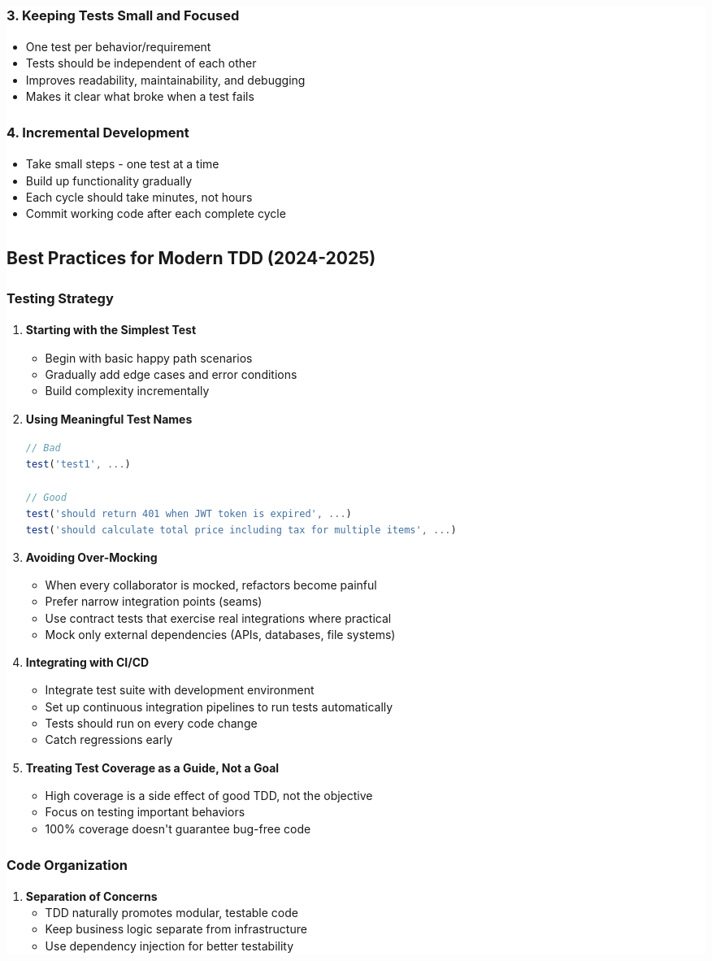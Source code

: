### 3. Keeping Tests Small and Focused
- One test per behavior/requirement
- Tests should be independent of each other
- Improves readability, maintainability, and debugging
- Makes it clear what broke when a test fails

### 4. Incremental Development
- Take small steps - one test at a time
- Build up functionality gradually
- Each cycle should take minutes, not hours
- Commit working code after each complete cycle

## Best Practices for Modern TDD (2024-2025)

### Testing Strategy

1. **Starting with the Simplest Test**
   - Begin with basic happy path scenarios
   - Gradually add edge cases and error conditions
   - Build complexity incrementally

2. **Using Meaningful Test Names**
   ```typescript
   // Bad
   test('test1', ...)

   // Good
   test('should return 401 when JWT token is expired', ...)
   test('should calculate total price including tax for multiple items', ...)
   ```

3. **Avoiding Over-Mocking**
   - When every collaborator is mocked, refactors become painful
   - Prefer narrow integration points (seams)
   - Use contract tests that exercise real integrations where practical
   - Mock only external dependencies (APIs, databases, file systems)

4. **Integrating with CI/CD**
   - Integrate test suite with development environment
   - Set up continuous integration pipelines to run tests automatically
   - Tests should run on every code change
   - Catch regressions early

5. **Treating Test Coverage as a Guide, Not a Goal**
   - High coverage is a side effect of good TDD, not the objective
   - Focus on testing important behaviors
   - 100% coverage doesn't guarantee bug-free code

### Code Organization

1. **Separation of Concerns**
   - TDD naturally promotes modular, testable code
   - Keep business logic separate from infrastructure
   - Use dependency injection for better testability
